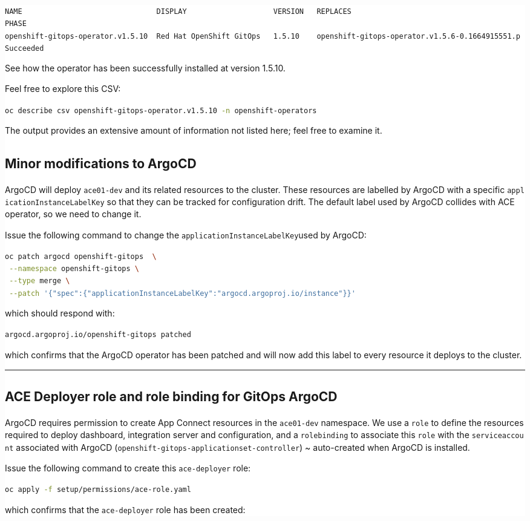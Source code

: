 ```bash
NAME                               DISPLAY                    VERSION   REPLACES                                          PHASE
openshift-gitops-operator.v1.5.10  Red Hat OpenShift GitOps   1.5.10    openshift-gitops-operator.v1.5.6-0.1664915551.p   Succeeded
```

See how the operator has been successfully installed at version 1.5.10.

Feel free to explore this CSV:

```bash
oc describe csv openshift-gitops-operator.v1.5.10 -n openshift-operators
```

The output provides an extensive amount of information not listed
here; feel free to examine it.

## Minor modifications to ArgoCD

ArgoCD will deploy `ace01-dev` and its related resources to the cluster. These resources are labelled by ArgoCD with a specific `applicationInstanceLabelKey` so that they can be tracked for configuration drift. The default label used by ArgoCD collides with ACE operator, so we need to change it.

Issue the following command to change the `applicationInstanceLabelKey`used by ArgoCD:

```bash
oc patch argocd openshift-gitops  \
 --namespace openshift-gitops \
 --type merge \
 --patch '{"spec":{"applicationInstanceLabelKey":"argocd.argoproj.io/instance"}}'
```

which should respond with:

```bash
argocd.argoproj.io/openshift-gitops patched
```

which confirms that the ArgoCD operator has been patched and will now add this label to every resource it deploys to the cluster.

---

## ACE Deployer role and role binding for GitOps ArgoCD

ArgoCD requires permission to create App Connect resources in the `ace01-dev` namespace. We use a `role` to define the resources required to deploy dashboard, integration server and configuration, and a `rolebinding` to associate this `role` with the `serviceaccount` associated with ArgoCD (`openshift-gitops-applicationset-controller`) ~ auto-created when ArgoCD is installed.

Issue the following command to create this `ace-deployer` role:

```bash
oc apply -f setup/permissions/ace-role.yaml
```

which confirms that the `ace-deployer` role has been created:
